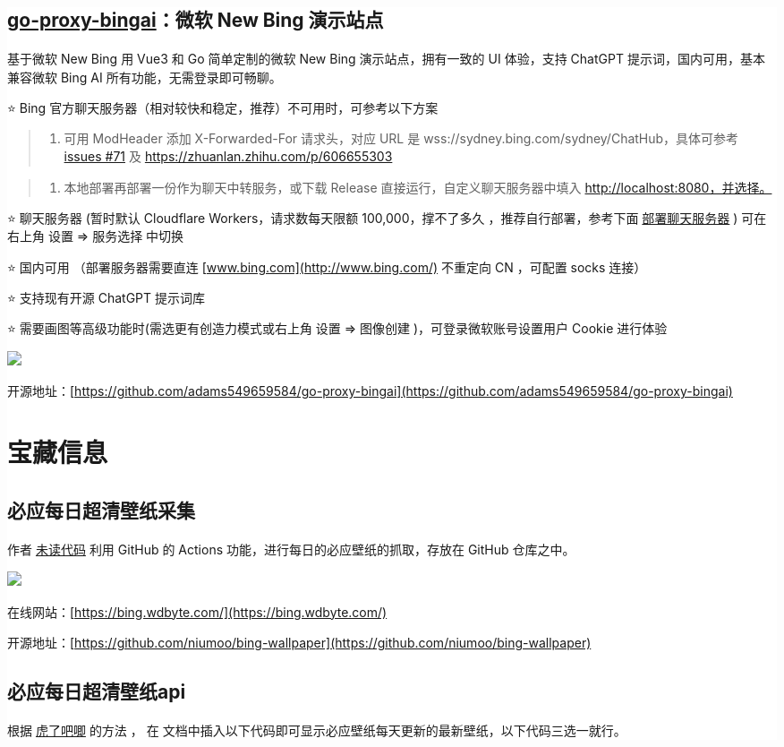



## [go-proxy-bingai](https://github.com/adams549659584/go-proxy-bingai)：微软 New Bing 演示站点

基于微软 New Bing 用 Vue3 和 Go 简单定制的微软 New Bing 演示站点，拥有一致的 UI 体验，支持 ChatGPT 提示词，国内可用，基本兼容微软 Bing AI 所有功能，无需登录即可畅聊。

⭐ Bing 官方聊天服务器（相对较快和稳定，推荐）不可用时，可参考以下方案

> 1. 可用 ModHeader 添加 X-Forwarded-For 请求头，对应 URL 是 wss://sydney.bing.com/sydney/ChatHub，具体可参考 [issues #71](https://github.com/adams549659584/go-proxy-bingai/issues/71) 及 https://zhuanlan.zhihu.com/p/606655303

> 1. 本地部署再部署一份作为聊天中转服务，或下载 Release 直接运行，自定义聊天服务器中填入 [http://localhost:8080，并选择。](http://localhost:8080，并选择。/)

⭐ 聊天服务器 (暂时默认 Cloudflare Workers，请求数每天限额 100,000，撑不了多久 ，推荐自行部署，参考下面 [部署聊天服务器](https://github.com/adams549659584/go-proxy-bingai#部署聊天服务器) ) 可在右上角 设置 => 服务选择 中切换

⭐ 国内可用 （部署服务器需要直连 [www.bing.com](http://www.bing.com/) 不重定向 CN ，可配置 socks 连接）

⭐ 支持现有开源 ChatGPT 提示词库

⭐ 需要画图等高级功能时(需选更有创造力模式或右上角 设置 => 图像创建 )，可登录微软账号设置用户 Cookie 进行体验



![](https://lifeee-picture-bed.oss-cn-hangzhou.aliyuncs.com/img/202402161937948.png)

开源地址：[https://github.com/adams549659584/go-proxy-bingai](https://github.com/adams549659584/go-proxy-bingai)





# 宝藏信息

## 必应每日超清壁纸采集

作者 [未读代码](https://www.wdbyte.com/) 利用 GitHub 的 Actions 功能，进行每日的必应壁纸的抓取，存放在 GitHub 仓库之中。

![](https://lifeee-picture-bed.oss-cn-hangzhou.aliyuncs.com/img/202402131516372.png)

在线网站：[https://bing.wdbyte.com/](https://bing.wdbyte.com/)

开源地址：[https://github.com/niumoo/bing-wallpaper](https://github.com/niumoo/bing-wallpaper)

 

## 必应每日超清壁纸api

根据 [虎了吧唧](https://blog.hulebaji.me/posts/29253/#必应每日更新图片) 的方法 ， 在 文档中插入以下代码即可显示必应壁纸每天更新的最新壁纸，以下代码三选一就行。

